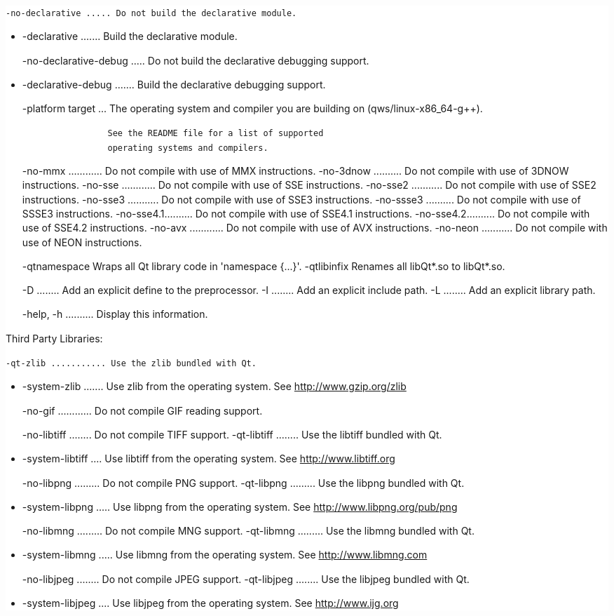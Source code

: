     -no-declarative ..... Do not build the declarative module.
 +  -declarative ....... Build the declarative module.

    -no-declarative-debug ..... Do not build the declarative debugging support.
 +  -declarative-debug ....... Build the declarative debugging support.

    -platform target ... The operating system and compiler you are building
                         on (qws/linux-x86_64-g++).

                         See the README file for a list of supported
                         operating systems and compilers.

    -no-mmx ............ Do not compile with use of MMX instructions.
    -no-3dnow .......... Do not compile with use of 3DNOW instructions.
    -no-sse ............ Do not compile with use of SSE instructions.
    -no-sse2 ........... Do not compile with use of SSE2 instructions.
    -no-sse3 ........... Do not compile with use of SSE3 instructions.
    -no-ssse3 .......... Do not compile with use of SSSE3 instructions.
    -no-sse4.1.......... Do not compile with use of SSE4.1 instructions.
    -no-sse4.2.......... Do not compile with use of SSE4.2 instructions.
    -no-avx ............ Do not compile with use of AVX instructions.
    -no-neon ........... Do not compile with use of NEON instructions.

    -qtnamespace <name>  Wraps all Qt library code in 'namespace <name> {...}'.
    -qtlibinfix <infix>  Renames all libQt*.so to libQt*<infix>.so.

    -D <string> ........ Add an explicit define to the preprocessor.
    -I <string> ........ Add an explicit include path.
    -L <string> ........ Add an explicit library path.

    -help, -h .......... Display this information.

Third Party Libraries:

    -qt-zlib ........... Use the zlib bundled with Qt.
 +  -system-zlib ....... Use zlib from the operating system.
                         See http://www.gzip.org/zlib

    -no-gif ............ Do not compile GIF reading support.

    -no-libtiff ........ Do not compile TIFF support.
    -qt-libtiff ........ Use the libtiff bundled with Qt.
 +  -system-libtiff .... Use libtiff from the operating system.
                         See http://www.libtiff.org

    -no-libpng ......... Do not compile PNG support.
    -qt-libpng ......... Use the libpng bundled with Qt.
 +  -system-libpng ..... Use libpng from the operating system.
                         See http://www.libpng.org/pub/png

    -no-libmng ......... Do not compile MNG support.
    -qt-libmng ......... Use the libmng bundled with Qt.
 +  -system-libmng ..... Use libmng from the operating system.
                         See http://www.libmng.com

    -no-libjpeg ........ Do not compile JPEG support.
    -qt-libjpeg ........ Use the libjpeg bundled with Qt.
 +  -system-libjpeg .... Use libjpeg from the operating system.
                         See http://www.ijg.org
